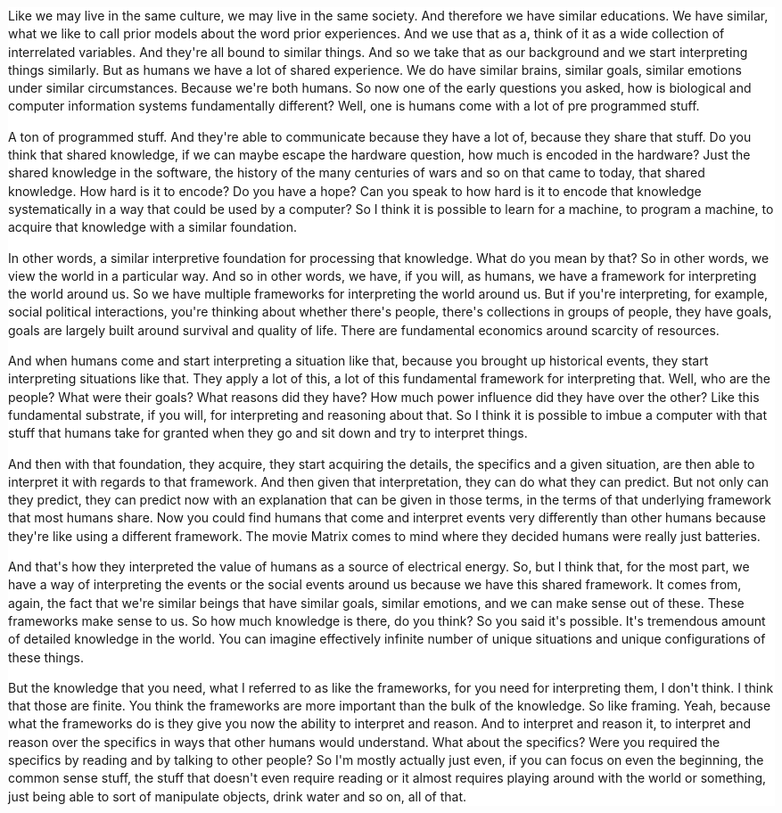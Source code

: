 Like we may live in the same culture, we may live in the same society. And therefore we have similar educations. We have similar, what we like to call prior models about the word prior experiences. And we use that as a, think of it as a wide collection of interrelated variables. And they're all bound to similar things. And so we take that as our background and we start interpreting things similarly. But as humans we have a lot of shared experience. We do have similar brains, similar goals, similar emotions under similar circumstances. Because we're both humans. So now one of the early questions you asked, how is biological and computer information systems fundamentally different? Well, one is humans come with a lot of pre programmed stuff.

A ton of programmed stuff. And they're able to communicate because they have a lot of, because they share that stuff. Do you think that shared knowledge, if we can maybe escape the hardware question, how much is encoded in the hardware? Just the shared knowledge in the software, the history of the many centuries of wars and so on that came to today, that shared knowledge. How hard is it to encode? Do you have a hope? Can you speak to how hard is it to encode that knowledge systematically in a way that could be used by a computer? So I think it is possible to learn for a machine, to program a machine, to acquire that knowledge with a similar foundation.

In other words, a similar interpretive foundation for processing that knowledge. What do you mean by that? So in other words, we view the world in a particular way. And so in other words, we have, if you will, as humans, we have a framework for interpreting the world around us. So we have multiple frameworks for interpreting the world around us. But if you're interpreting, for example, social political interactions, you're thinking about whether there's people, there's collections in groups of people, they have goals, goals are largely built around survival and quality of life. There are fundamental economics around scarcity of resources.

And when humans come and start interpreting a situation like that, because you brought up historical events, they start interpreting situations like that. They apply a lot of this, a lot of this fundamental framework for interpreting that. Well, who are the people? What were their goals? What reasons did they have? How much power influence did they have over the other? Like this fundamental substrate, if you will, for interpreting and reasoning about that. So I think it is possible to imbue a computer with that stuff that humans take for granted when they go and sit down and try to interpret things.

And then with that foundation, they acquire, they start acquiring the details, the specifics and a given situation, are then able to interpret it with regards to that framework. And then given that interpretation, they can do what they can predict. But not only can they predict, they can predict now with an explanation that can be given in those terms, in the terms of that underlying framework that most humans share. Now you could find humans that come and interpret events very differently than other humans because they're like using a different framework. The movie Matrix comes to mind where they decided humans were really just batteries.

And that's how they interpreted the value of humans as a source of electrical energy. So, but I think that, for the most part, we have a way of interpreting the events or the social events around us because we have this shared framework. It comes from, again, the fact that we're similar beings that have similar goals, similar emotions, and we can make sense out of these. These frameworks make sense to us. So how much knowledge is there, do you think? So you said it's possible. It's tremendous amount of detailed knowledge in the world. You can imagine effectively infinite number of unique situations and unique configurations of these things.

But the knowledge that you need, what I referred to as like the frameworks, for you need for interpreting them, I don't think. I think that those are finite. You think the frameworks are more important than the bulk of the knowledge. So like framing. Yeah, because what the frameworks do is they give you now the ability to interpret and reason. And to interpret and reason it, to interpret and reason over the specifics in ways that other humans would understand. What about the specifics? Were you required the specifics by reading and by talking to other people? So I'm mostly actually just even, if you can focus on even the beginning, the common sense stuff, the stuff that doesn't even require reading or it almost requires playing around with the world or something, just being able to sort of manipulate objects, drink water and so on, all of that.

